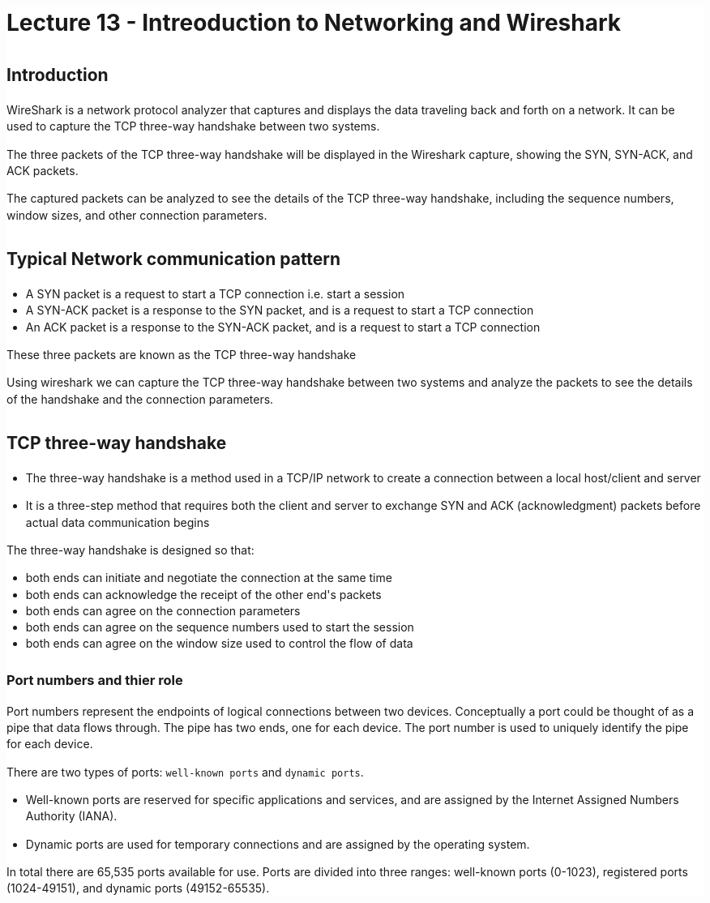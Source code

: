 # Lecture 13 - Intreoduction to Networking and Wireshark

## Introduction

WireShark is a network protocol analyzer that captures and displays the data traveling back and forth on a network. It can be used to capture the TCP three-way handshake between two systems. 

The three packets of the TCP three-way handshake will be displayed in the Wireshark capture, showing the SYN, SYN-ACK, and ACK packets. 

The captured packets can be analyzed to see the details of the TCP three-way handshake, including the sequence numbers, window sizes, and other connection parameters.

## Typical Network communication pattern

- A SYN packet is a request to start a TCP connection i.e. start a session
- A SYN-ACK packet is a response to the SYN packet, and is a request to start a TCP connection
- An ACK packet is a response to the SYN-ACK packet, and is a request to start a TCP connection

These three packets are known as the TCP three-way handshake

Using wireshark we can capture the TCP three-way handshake between two systems and analyze the packets to see the details of the handshake and the connection parameters.

## TCP three-way handshake

- The three-way handshake is a method used in a TCP/IP network to create a connection between a local host/client and server

- It is a three-step method that requires both the client and server to exchange SYN and ACK (acknowledgment) packets before actual data communication begins

The three-way handshake is designed so that:

- both ends can initiate and negotiate the connection at the same time
- both ends can acknowledge the receipt of the other end's packets
- both ends can agree on the connection parameters
- both ends can agree on the sequence numbers used to start the session
- both ends can agree on the window size used to control the flow of data

### Port numbers and thier role

Port numbers represent the endpoints of logical connections between two devices. Conceptually a port could be thought of as a pipe that data flows through. The pipe has two ends, one for each device. The port number is used to uniquely identify the pipe for each device. 

There are two types of ports: `well-known ports` and `dynamic ports`. 

- Well-known ports are reserved for specific applications and services, and are assigned by the Internet Assigned Numbers Authority (IANA). 

- Dynamic ports are used for temporary connections and are assigned by the operating system. 

In total there are 65,535 ports available for use. Ports are divided into three ranges: well-known ports (0-1023), registered ports (1024-49151), and dynamic ports (49152-65535).
